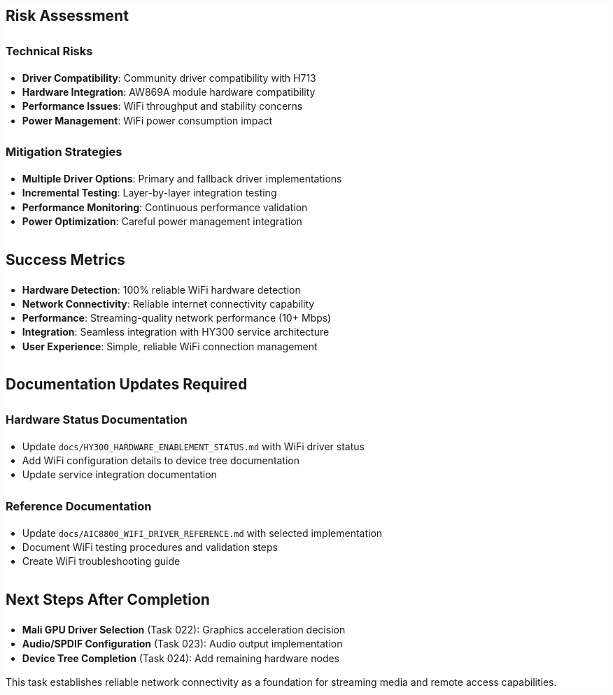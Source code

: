 ## Risk Assessment

### Technical Risks
- **Driver Compatibility**: Community driver compatibility with H713
- **Hardware Integration**: AW869A module hardware compatibility
- **Performance Issues**: WiFi throughput and stability concerns
- **Power Management**: WiFi power consumption impact

### Mitigation Strategies
- **Multiple Driver Options**: Primary and fallback driver implementations
- **Incremental Testing**: Layer-by-layer integration testing
- **Performance Monitoring**: Continuous performance validation
- **Power Optimization**: Careful power management integration

## Success Metrics
- **Hardware Detection**: 100% reliable WiFi hardware detection
- **Network Connectivity**: Reliable internet connectivity capability
- **Performance**: Streaming-quality network performance (10+ Mbps)
- **Integration**: Seamless integration with HY300 service architecture
- **User Experience**: Simple, reliable WiFi connection management

## Documentation Updates Required

### Hardware Status Documentation
- Update `docs/HY300_HARDWARE_ENABLEMENT_STATUS.md` with WiFi driver status
- Add WiFi configuration details to device tree documentation
- Update service integration documentation

### Reference Documentation
- Update `docs/AIC8800_WIFI_DRIVER_REFERENCE.md` with selected implementation
- Document WiFi testing procedures and validation steps
- Create WiFi troubleshooting guide

## Next Steps After Completion
- **Mali GPU Driver Selection** (Task 022): Graphics acceleration decision
- **Audio/SPDIF Configuration** (Task 023): Audio output implementation
- **Device Tree Completion** (Task 024): Add remaining hardware nodes

This task establishes reliable network connectivity as a foundation for streaming media and remote access capabilities.
